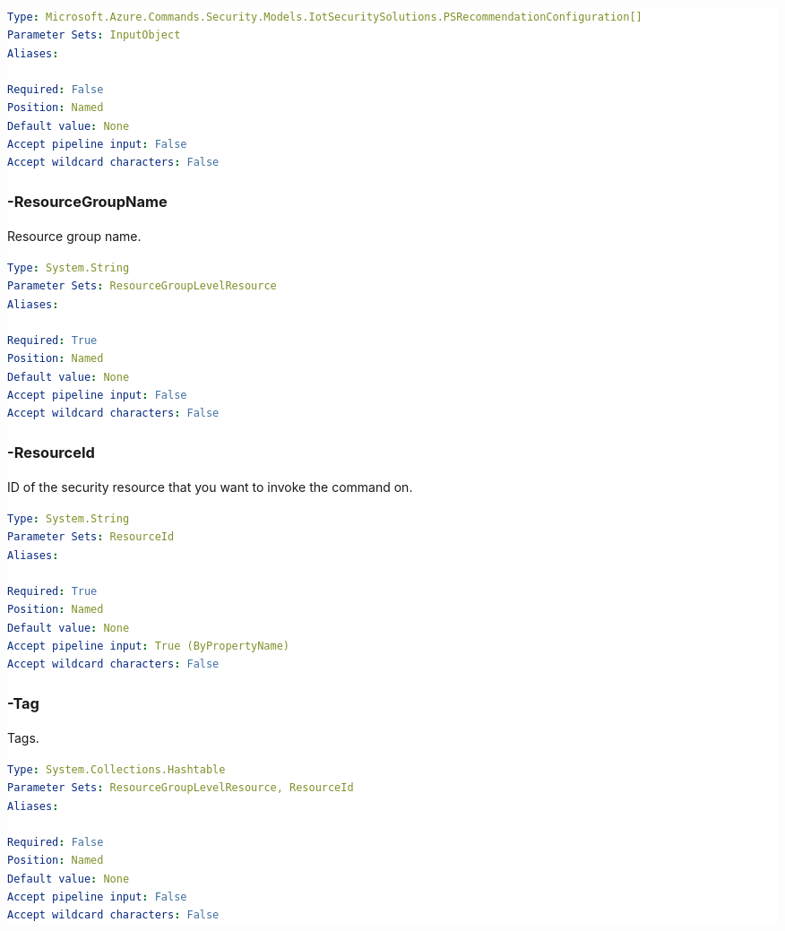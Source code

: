 ```yaml
Type: Microsoft.Azure.Commands.Security.Models.IotSecuritySolutions.PSRecommendationConfiguration[]
Parameter Sets: InputObject
Aliases:

Required: False
Position: Named
Default value: None
Accept pipeline input: False
Accept wildcard characters: False
```

### -ResourceGroupName
Resource group name.

```yaml
Type: System.String
Parameter Sets: ResourceGroupLevelResource
Aliases:

Required: True
Position: Named
Default value: None
Accept pipeline input: False
Accept wildcard characters: False
```

### -ResourceId
ID of the security resource that you want to invoke the command on.

```yaml
Type: System.String
Parameter Sets: ResourceId
Aliases:

Required: True
Position: Named
Default value: None
Accept pipeline input: True (ByPropertyName)
Accept wildcard characters: False
```

### -Tag
Tags.

```yaml
Type: System.Collections.Hashtable
Parameter Sets: ResourceGroupLevelResource, ResourceId
Aliases:

Required: False
Position: Named
Default value: None
Accept pipeline input: False
Accept wildcard characters: False
```
